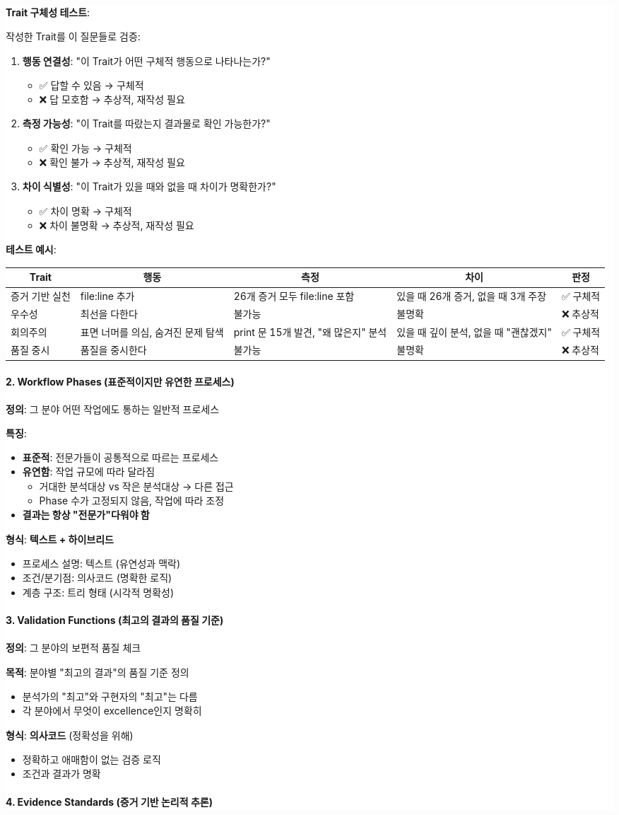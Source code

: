 **Trait 구체성 테스트**:

작성한 Trait를 이 질문들로 검증:

1. **행동 연결성**: "이 Trait가 어떤 구체적 행동으로 나타나는가?"
   - ✅ 답할 수 있음 → 구체적
   - ❌ 답 모호함 → 추상적, 재작성 필요

2. **측정 가능성**: "이 Trait를 따랐는지 결과물로 확인 가능한가?"
   - ✅ 확인 가능 → 구체적
   - ❌ 확인 불가 → 추상적, 재작성 필요

3. **차이 식별성**: "이 Trait가 있을 때와 없을 때 차이가 명확한가?"
   - ✅ 차이 명확 → 구체적
   - ❌ 차이 불명확 → 추상적, 재작성 필요

**테스트 예시**:

| Trait | 행동 | 측정 | 차이 | 판정 |
|-------|------|------|------|------|
| 증거 기반 실천 | file:line 추가 | 26개 증거 모두 file:line 포함 | 있을 때 26개 증거, 없을 때 3개 주장 | ✅ 구체적 |
| 우수성 | 최선을 다한다 | 불가능 | 불명확 | ❌ 추상적 |
| 회의주의 | 표면 너머를 의심, 숨겨진 문제 탐색 | print 문 15개 발견, "왜 많은지" 분석 | 있을 때 깊이 분석, 없을 때 "괜찮겠지" | ✅ 구체적 |
| 품질 중시 | 품질을 중시한다 | 불가능 | 불명확 | ❌ 추상적 |

#### 2. Workflow Phases (표준적이지만 유연한 프로세스)

**정의**: 그 분야 어떤 작업에도 통하는 일반적 프로세스

**특징**:
- **표준적**: 전문가들이 공통적으로 따르는 프로세스
- **유연함**: 작업 규모에 따라 달라짐
  - 거대한 분석대상 vs 작은 분석대상 → 다른 접근
  - Phase 수가 고정되지 않음, 작업에 따라 조정
- **결과는 항상 "전문가"다워야 함**

**형식**: **텍스트 + 하이브리드**
- 프로세스 설명: 텍스트 (유연성과 맥락)
- 조건/분기점: 의사코드 (명확한 로직)
- 계층 구조: 트리 형태 (시각적 명확성)

#### 3. Validation Functions (최고의 결과의 품질 기준)

**정의**: 그 분야의 보편적 품질 체크

**목적**: 분야별 "최고의 결과"의 품질 기준 정의
- 분석가의 "최고"와 구현자의 "최고"는 다름
- 각 분야에서 무엇이 excellence인지 명확히

**형식**: **의사코드** (정확성을 위해)
- 정확하고 애매함이 없는 검증 로직
- 조건과 결과가 명확

#### 4. Evidence Standards (증거 기반 논리적 추론)
